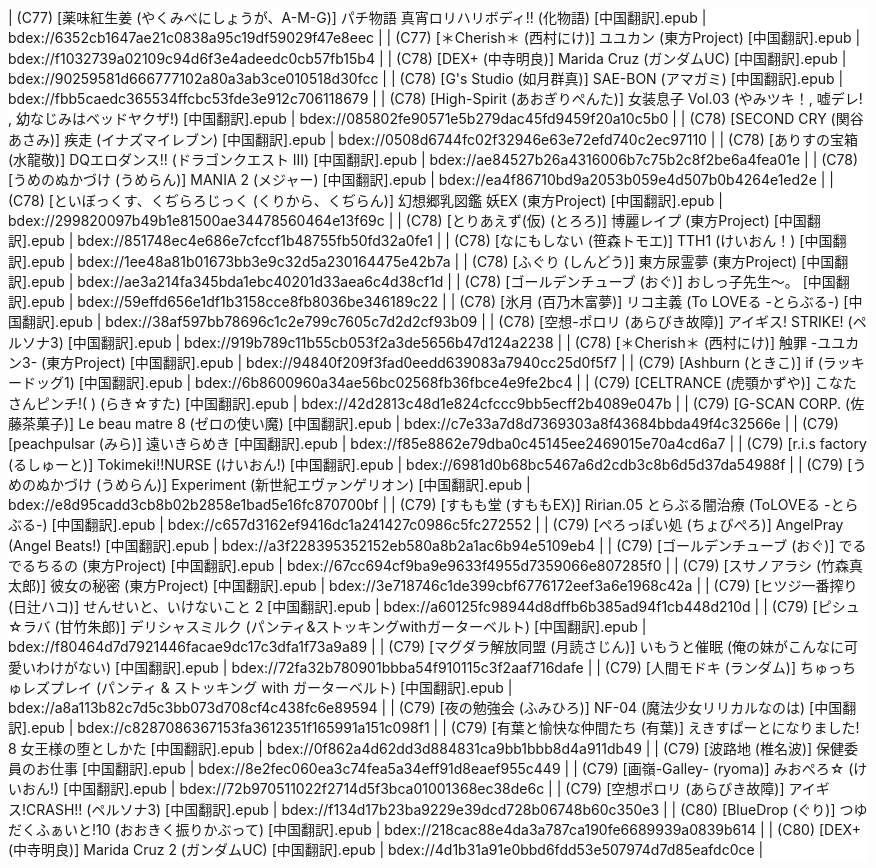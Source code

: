 | (C77) [薬味紅生姜 (やくみべにしょうが、A-M-G)] パチ物語 真宵ロリハリボディ!! (化物語) [中国翻訳].epub | bdex://6352cb1647ae21c0838a95c19df59029f47e8eec |
| (C77) [＊Cherish＊ (西村にけ)] ユユカン (東方Project) [中国翻訳].epub | bdex://f1032739a02109c94d6f3e4adeedc0cb57fb15b4 |
| (C78) [DEX+ (中寺明良)] Marida Cruz (ガンダムUC) [中国翻訳].epub | bdex://90259581d666777102a80a3ab3ce010518d30fcc |
| (C78) [G's Studio (如月群真)] SAE-BON (アマガミ) [中国翻訳].epub | bdex://fbb5caedc365534ffcbc53fde3e912c706118679 |
| (C78) [High-Spirit (あおぎりぺんた)] 女装息子 Vol.03 (やみツキ！, 嘘デレ! , 幼なじみはベッドヤクザ!) [中国翻訳].epub | bdex://085802fe90571e5b279dac45fd9459f20a10c5b0 |
| (C78) [SECOND CRY (関谷あさみ)] 疾走 (イナズマイレブン) [中国翻訳].epub | bdex://0508d6744fc02f32946e63e72efd740c2ec97110 |
| (C78) [ありすの宝箱 (水龍敬)] DQエロダンス!! (ドラゴンクエスト III) [中国翻訳].epub | bdex://ae84527b26a4316006b7c75b2c8f2be6a4fea01e |
| (C78) [うめのぬかづけ (うめらん)] MANIA 2 (メジャー) [中国翻訳].epub | bdex://ea4f86710bd9a2053b059e4d507b0b4264e1ed2e |
| (C78) [といぼっくす、くぢらろじっく (くりから、くぢらん)] 幻想郷乳図鑑 妖EX (東方Project) [中国翻訳].epub | bdex://299820097b49b1e81500ae34478560464e13f69c |
| (C78) [とりあえず(仮) (とろろ)] 博麗レイプ (東方Project) [中国翻訳].epub | bdex://851748ec4e686e7cfccf1b48755fb50fd32a0fe1 |
| (C78) [なにもしない (笹森トモエ)] TTH1 (けいおん！) [中国翻訳].epub | bdex://1ee48a81b01673bb3e9c32d5a230164475e42b7a |
| (C78) [ふぐり (しんどう)] 東方尿霊夢 (東方Project) [中国翻訳].epub | bdex://ae3a214fa345bda1ebc40201d33aea6c4d38cf1d |
| (C78) [ゴールデンチューブ (おぐ)] おしっ子先生～。 [中国翻訳].epub | bdex://59effd656e1df1b3158cce8fb8036be346189c22 |
| (C78) [氷月 (百乃木富夢)] リコ主義 (To LOVEる -とらぶる-) [中国翻訳].epub | bdex://38af597bb78696c1c2e799c7605c7d2d2cf93b09 |
| (C78) [空想-ポロリ (あらびき故障)] アイギス! STRIKE! (ペルソナ3) [中国翻訳].epub | bdex://919b789c11b55cb053f2a3de5656b47d124a2238 |
| (C78) [＊Cherish＊ (西村にけ)] 触罪 -ユユカン3- (東方Project) [中国翻訳].epub | bdex://94840f209f3fad0eedd639083a7940cc25d0f5f7 |
| (C79) [Ashburn (ときこ)] if (ラッキードッグ1) [中国翻訳].epub | bdex://6b8600960a34ae56bc02568fb36fbce4e9fe2bc4 |
| (C79) [CELTRANCE (虎顎かずや)] こなたさんピンチ!( ) (らき☆すた) [中国翻訳].epub | bdex://42d2813c48d1e824cfccc9bb5ecff2b4089e047b |
| (C79) [G-SCAN CORP. (佐藤茶菓子)] Le beau matre 8 (ゼロの使い魔) [中国翻訳].epub | bdex://c7e33a7d8d7369303a8f43684bbda49f4c32566e |
| (C79) [peachpulsar (みら)] 遠いきらめき [中国翻訳].epub | bdex://f85e8862e79dba0c45145ee2469015e70a4cd6a7 |
| (C79) [r.i.s factory (るしゅーと)] Tokimeki!!NURSE (けいおん!) [中国翻訳].epub | bdex://6981d0b68bc5467a6d2cdb3c8b6d5d37da54988f |
| (C79) [うめのぬかづけ (うめらん)] Experiment (新世紀エヴァンゲリオン) [中国翻訳].epub | bdex://e8d95cadd3cb8b02b2858e1bad5e16fc870700bf |
| (C79) [すもも堂 (すももEX)] Ririan.05 とらぶる闇治療 (ToLOVEる -とらぶる-) [中国翻訳].epub | bdex://c657d3162ef9416dc1a241427c0986c5fc272552 |
| (C79) [ぺろっぽい処 (ちょびぺろ)] AngelPray (Angel Beats!) [中国翻訳].epub | bdex://a3f228395352152eb580a8b2a1ac6b94e5109eb4 |
| (C79) [ゴールデンチューブ (おぐ)] でるでるちるの (東方Project) [中国翻訳].epub | bdex://67cc694cf9ba9e9633f4955d7359066e807285f0 |
| (C79) [スサノアラシ (竹森真太郎)] 彼女の秘密 (東方Project) [中国翻訳].epub | bdex://3e718746c1de399cbf6776172eef3a6e1968c42a |
| (C79) [ヒツジ一番搾り (日辻ハコ)] せんせいと、いけないこと 2 [中国翻訳].epub | bdex://a60125fc98944d8dffb6b385ad94f1cb448d210d |
| (C79) [ピシュ☆ラバ (甘竹朱郎)] デリシャスミルク (パンティ&ストッキングwithガーターベルト) [中国翻訳].epub | bdex://f80464d7d7921446facae9dc17c3dfa1f73a9a89 |
| (C79) [マグダラ解放同盟 (月読さじん)] いもうと催眠 (俺の妹がこんなに可愛いわけがない) [中国翻訳].epub | bdex://72fa32b780901bbba54f910115c3f2aaf716dafe |
| (C79) [人間モドキ (ランダム)] ちゅっちゅレズプレイ (パンティ & ストッキング with ガーターベルト) [中国翻訳].epub | bdex://a8a113b82c7d5c3bb073d708cf4c438fc6e89594 |
| (C79) [夜の勉強会 (ふみひろ)] NF-04 (魔法少女リリカルなのは) [中国翻訳].epub | bdex://c8287086367153fa3612351f165991a151c098f1 |
| (C79) [有葉と愉快な仲間たち (有葉)] えきすぱーとになりました! 8 女王様の堕としかた [中国翻訳].epub | bdex://0f862a4d62dd3d884831ca9bb1bbb8d4a911db49 |
| (C79) [波路地 (椎名波)] 保健委員のお仕事 [中国翻訳].epub | bdex://8e2fec060ea3c74fea5a34eff91d8eaef955c449 |
| (C79) [画嶺-Galley- (ryoma)] みおぺろ☆ (けいおん!) [中国翻訳].epub | bdex://72b970511022f2714d5f3bca01001368ec38de6c |
| (C79) [空想ポロリ (あらびき故障)] アイギス!CRASH!! (ペルソナ3) [中国翻訳].epub | bdex://f134d17b23ba9229e39dcd728b06748b60c350e3 |
| (C80) [BlueDrop (ぐり)] つゆだくふぁいと!10 (おおきく振りかぶって) [中国翻訳].epub | bdex://218cac88e4da3a787ca190fe6689939a0839b614 |
| (C80) [DEX+ (中寺明良)] Marida Cruz 2 (ガンダムUC) [中国翻訳].epub | bdex://4d1b31a91e0bbd6fdd53e507974d7d85eafdc0ce |